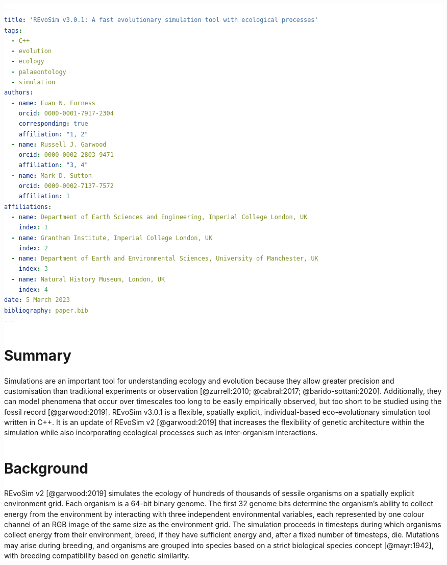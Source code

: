 ```yaml
---
title: 'REvoSim v3.0.1: A fast evolutionary simulation tool with ecological processes'
tags:
  - C++
  - evolution
  - ecology
  - palaeontology
  - simulation
authors:
  - name: Euan N. Furness
    orcid: 0000-0001-7917-2304
    corresponding: true
    affiliation: "1, 2"
  - name: Russell J. Garwood
    orcid: 0000-0002-2803-9471
    affiliation: "3, 4"
  - name: Mark D. Sutton
    orcid: 0000-0002-7137-7572
    affiliation: 1
affiliations:
  - name: Department of Earth Sciences and Engineering, Imperial College London, UK
    index: 1
  - name: Grantham Institute, Imperial College London, UK
    index: 2
  - name: Department of Earth and Environmental Sciences, University of Manchester, UK
    index: 3
  - name: Natural History Museum, London, UK
    index: 4
date: 5 March 2023
bibliography: paper.bib
---
```


# Summary

Simulations are an important tool for understanding ecology and evolution because they allow greater precision and customisation than traditional experiments or observation [@zurrell:2010; @cabral:2017; @barido-sottani:2020]. Additionally, they can model phenomena that occur over timescales too long to be easily empirically observed, but too short to be studied using the fossil record [@garwood:2019]. REvoSim v3.0.1 is a flexible, spatially explicit, individual-based eco-evolutionary simulation tool written in C++. It is an update of REvoSim v2 [@garwood:2019] that increases the flexibility of genetic architecture within the simulation while also incorporating ecological processes such as inter-organism interactions.

# Background

REvoSim v2 [@garwood:2019] simulates the ecology of hundreds of thousands of sessile organisms on a spatially explicit environment grid. Each organism is a 64-bit binary genome. The first 32 genome bits determine the organism’s ability to collect energy from the environment by interacting with three independent environmental variables, each represented by one colour channel of an RGB image of the same size as the environment grid. The simulation proceeds in timesteps during which organisms collect energy from their environment, breed, if they have sufficient energy and, after a fixed number of timesteps, die. Mutations may arise during breeding, and organisms are grouped into species based on a strict biological species concept [@mayr:1942], with breeding compatibility based on genetic similarity.
